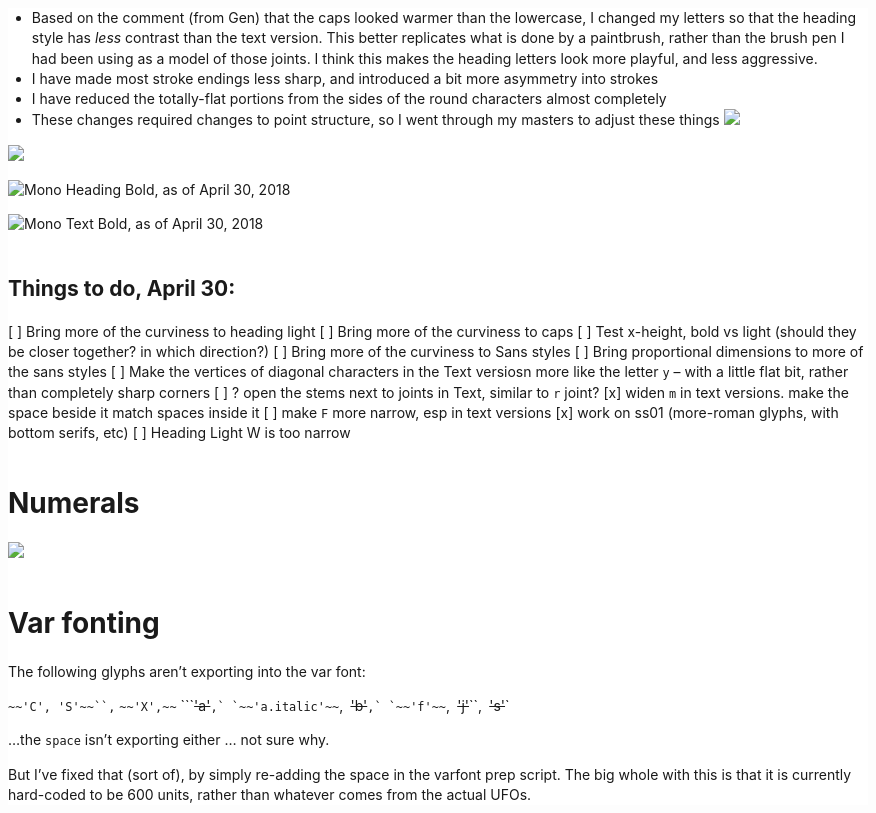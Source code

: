 
- Based on the comment (from Gen) that the caps looked warmer than the lowercase, I changed my letters so that the heading style has *less* contrast than the text version. This better replicates what is done by a paintbrush, rather than the brush pen I had been using as a model of those joints. I think this makes the heading letters look more playful, and less aggressive.
- I have made most stroke endings less sharp, and introduced a bit more asymmetry into strokes
- I have reduced the totally-flat portions from the sides of the round characters almost completely
- These changes required changes to point structure, so I went through my masters to adjust these things
![](https://d2mxuefqeaa7sj.cloudfront.net/s_6855EC6B618C11657C4DED9260522A6BB8D1EFF67B194B0CA604BFA5075D50BE_1525081903626_image.png)

![](https://d2mxuefqeaa7sj.cloudfront.net/s_6855EC6B618C11657C4DED9260522A6BB8D1EFF67B194B0CA604BFA5075D50BE_1525081928605_image.png)

![Mono Heading Bold, as of April 30, 2018](https://d2mxuefqeaa7sj.cloudfront.net/s_6855EC6B618C11657C4DED9260522A6BB8D1EFF67B194B0CA604BFA5075D50BE_1525081525632_image.png)



![Mono Text Bold, as of April 30, 2018](https://d2mxuefqeaa7sj.cloudfront.net/s_6855EC6B618C11657C4DED9260522A6BB8D1EFF67B194B0CA604BFA5075D50BE_1525081546243_image.png)

# 
## Things to do, April 30:
[ ] Bring more of the curviness to heading light
[ ] Bring more of the curviness to caps
[ ] Test x-height, bold vs light (should they be closer together? in which direction?)
[ ] Bring more of the curviness to Sans styles
[ ] Bring proportional dimensions to more of the sans styles 
[ ] Make the vertices of diagonal characters in the Text versiosn more like the letter `y` – with a little flat bit, rather than completely sharp corners
[ ] ? open the stems next to joints in Text, similar to `r` joint? 
[x] widen `m` in text versions. make the space beside it match spaces inside it
[ ] make `F` more narrow, esp in text versions
[x] work on ss01 (more-roman glyphs, with bottom serifs, etc)
[ ] Heading Light W is too narrow


# Numerals
![](https://d2mxuefqeaa7sj.cloudfront.net/s_6855EC6B618C11657C4DED9260522A6BB8D1EFF67B194B0CA604BFA5075D50BE_1525189650999_image.png)

# Var fonting

The following glyphs aren’t exporting into the var font:

`~~'C', 'S'~~``,` `~~'X',~~` ```~~'a'~~``,` `~~'a.italic'~~``,` `~~'b'~~``,` `~~'f'~~``,` `~~'j'~~``,` `~~'s'~~`

…the `space` isn’t exporting either … not sure why.

But I’ve fixed that (sort of), by simply re-adding the space in the varfont prep script. The big whole with this is that it is currently hard-coded to be 600 units, rather than whatever comes from the actual UFOs.
